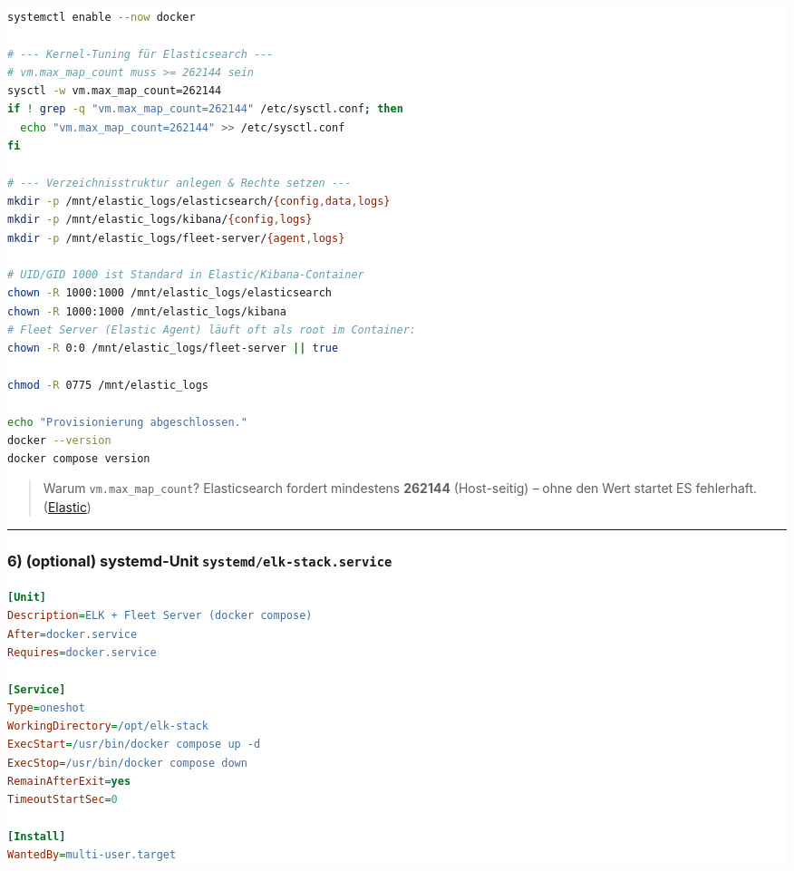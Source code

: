 ```bash
systemctl enable --now docker

# --- Kernel-Tuning für Elasticsearch ---
# vm.max_map_count muss >= 262144 sein
sysctl -w vm.max_map_count=262144
if ! grep -q "vm.max_map_count=262144" /etc/sysctl.conf; then
  echo "vm.max_map_count=262144" >> /etc/sysctl.conf
fi

# --- Verzeichnisstruktur anlegen & Rechte setzen ---
mkdir -p /mnt/elastic_logs/elasticsearch/{config,data,logs}
mkdir -p /mnt/elastic_logs/kibana/{config,logs}
mkdir -p /mnt/elastic_logs/fleet-server/{agent,logs}

# UID/GID 1000 ist Standard in Elastic/Kibana-Container
chown -R 1000:1000 /mnt/elastic_logs/elasticsearch
chown -R 1000:1000 /mnt/elastic_logs/kibana
# Fleet Server (Elastic Agent) läuft oft als root im Container:
chown -R 0:0 /mnt/elastic_logs/fleet-server || true

chmod -R 0775 /mnt/elastic_logs

echo "Provisionierung abgeschlossen."
docker --version
docker compose version
```

> Warum `vm.max_map_count`? Elasticsearch fordert mindestens **262144** (Host-seitig) – ohne den Wert startet ES fehlerhaft. ([Elastic][2])

---

### 6) (optional) systemd-Unit `systemd/elk-stack.service`

```ini
[Unit]
Description=ELK + Fleet Server (docker compose)
After=docker.service
Requires=docker.service

[Service]
Type=oneshot
WorkingDirectory=/opt/elk-stack
ExecStart=/usr/bin/docker compose up -d
ExecStop=/usr/bin/docker compose down
RemainAfterExit=yes
TimeoutStartSec=0

[Install]
WantedBy=multi-user.target
```


[1]: https://www.elastic.co/docs/reference/fleet/agent-environment-variables "Elastic Agent environment variables | Elastic Docs"
[2]: https://www.elastic.co/docs/deploy-manage/deploy/self-managed/install-elasticsearch-docker-prod?utm_source=chatgpt.com "Using the Docker images in production"